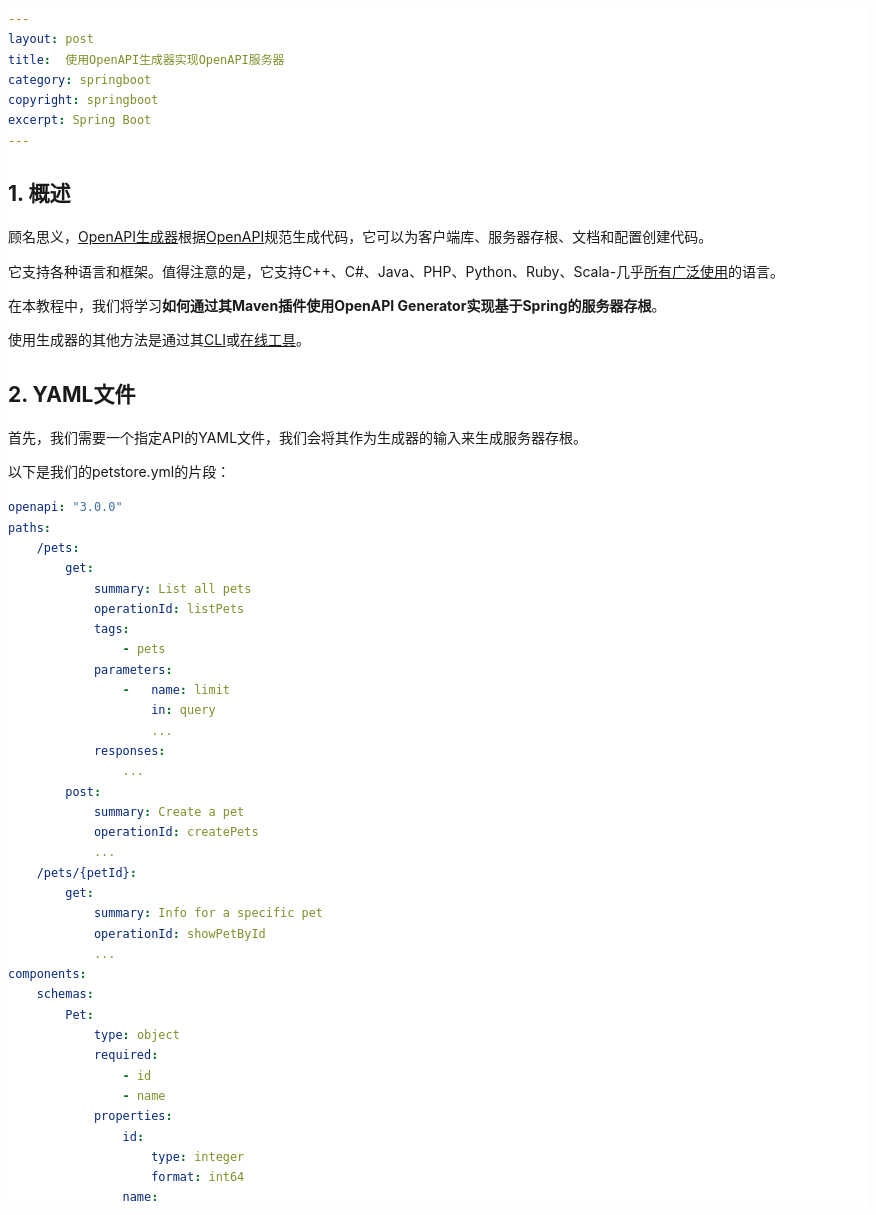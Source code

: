```yaml
---
layout: post
title:  使用OpenAPI生成器实现OpenAPI服务器
category: springboot
copyright: springboot
excerpt: Spring Boot
---
```


## 1. 概述

顾名思义，[OpenAPI生成器](https://github.com/OpenAPITools/openapi-generator)根据[OpenAPI]()规范生成代码，它可以为客户端库、服务器存根、文档和配置创建代码。

它支持各种语言和框架。值得注意的是，它支持C++、C#、Java、PHP、Python、Ruby、Scala-几乎[所有广泛使用](https://openapi-generator.tech/docs/generators/)的语言。

在本教程中，我们将学习**如何通过其Maven插件使用OpenAPI Generator实现基于Spring的服务器存根**。

使用生成器的其他方法是通过其[CLI](https://openapi-generator.tech/docs/installation/)或[在线工具](http://api.openapi-generator.tech/index.html)。

## 2. YAML文件

首先，我们需要一个指定API的YAML文件，我们会将其作为生成器的输入来生成服务器存根。

以下是我们的petstore.yml的片段：

```yaml
openapi: "3.0.0"
paths:
    /pets:
        get:
            summary: List all pets
            operationId: listPets
            tags:
                - pets
            parameters:
                -   name: limit
                    in: query
                    ...
            responses:
                ...
        post:
            summary: Create a pet
            operationId: createPets
            ...
    /pets/{petId}:
        get:
            summary: Info for a specific pet
            operationId: showPetById
            ...
components:
    schemas:
        Pet:
            type: object
            required:
                - id
                - name
            properties:
                id:
                    type: integer
                    format: int64
                name:
```